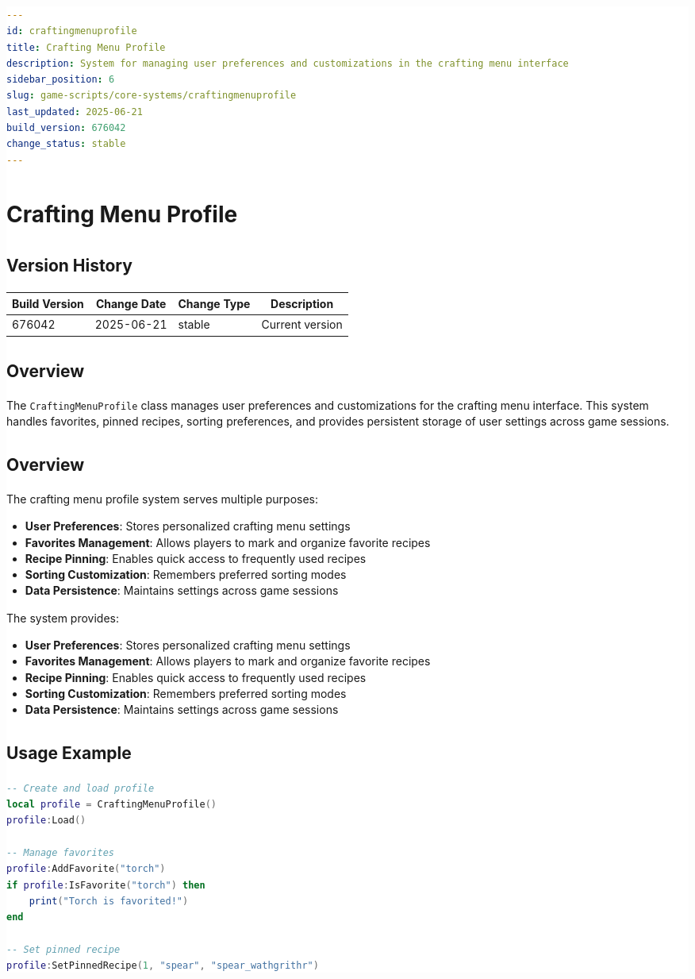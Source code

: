 ```yaml
---
id: craftingmenuprofile
title: Crafting Menu Profile
description: System for managing user preferences and customizations in the crafting menu interface
sidebar_position: 6
slug: game-scripts/core-systems/craftingmenuprofile
last_updated: 2025-06-21
build_version: 676042
change_status: stable
---
```


# Crafting Menu Profile

## Version History
| Build Version | Change Date | Change Type | Description |
|---|----|----|----|
| 676042 | 2025-06-21 | stable | Current version |

## Overview

The `CraftingMenuProfile` class manages user preferences and customizations for the crafting menu interface. This system handles favorites, pinned recipes, sorting preferences, and provides persistent storage of user settings across game sessions.


## Overview

The crafting menu profile system serves multiple purposes:
- **User Preferences**: Stores personalized crafting menu settings
- **Favorites Management**: Allows players to mark and organize favorite recipes
- **Recipe Pinning**: Enables quick access to frequently used recipes
- **Sorting Customization**: Remembers preferred sorting modes
- **Data Persistence**: Maintains settings across game sessions

The system provides:
- **User Preferences**: Stores personalized crafting menu settings
- **Favorites Management**: Allows players to mark and organize favorite recipes
- **Recipe Pinning**: Enables quick access to frequently used recipes
- **Sorting Customization**: Remembers preferred sorting modes
- **Data Persistence**: Maintains settings across game sessions

## Usage Example

```lua
-- Create and load profile
local profile = CraftingMenuProfile()
profile:Load()

-- Manage favorites
profile:AddFavorite("torch")
if profile:IsFavorite("torch") then
    print("Torch is favorited!")
end

-- Set pinned recipe
profile:SetPinnedRecipe(1, "spear", "spear_wathgrithr")
```
